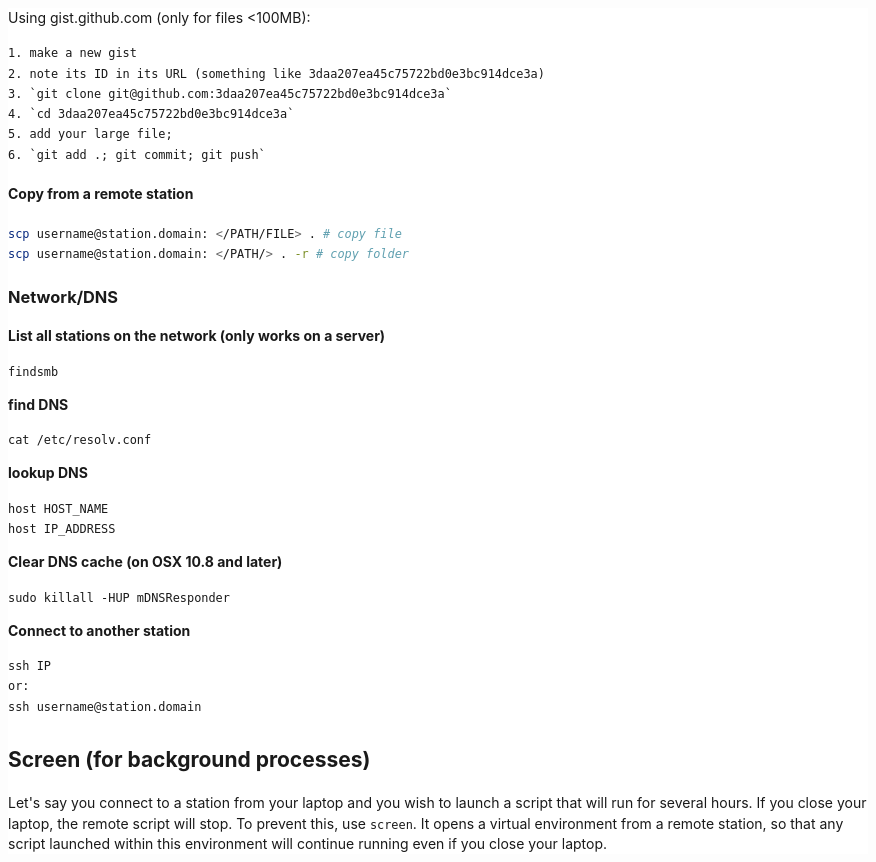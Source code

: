 Using gist.github.com \(only for files &lt;100MB\):

```text
1. make a new gist
2. note its ID in its URL (something like 3daa207ea45c75722bd0e3bc914dce3a)
3. `git clone git@github.com:3daa207ea45c75722bd0e3bc914dce3a`
4. `cd 3daa207ea45c75722bd0e3bc914dce3a`
5. add your large file;
6. `git add .; git commit; git push`
```

#### **Copy from a remote station**

```bash
scp username@station.domain: </PATH/FILE> . # copy file
scp username@station.domain: </PATH/> . -r # copy folder
```

### Network/DNS

**List all stations on the network \(only works on a server\)**

```text
findsmb
```

**find DNS**

```text
cat /etc/resolv.conf
```

**lookup DNS**

```text
host HOST_NAME
host IP_ADDRESS
```

**Clear DNS cache \(on OSX 10.8 and later\)**

```text
sudo killall -HUP mDNSResponder
```

**Connect to another station**

```text
ssh IP
or:
ssh username@station.domain
```

## Screen \(for background processes\)

Let's say you connect to a station from your laptop and you wish to launch a script that will run for several hours. If you close your laptop, the remote script will stop. To prevent this, use `screen`. It opens a virtual environment from a remote station, so that any script launched within this environment will continue running even if you close your laptop.
